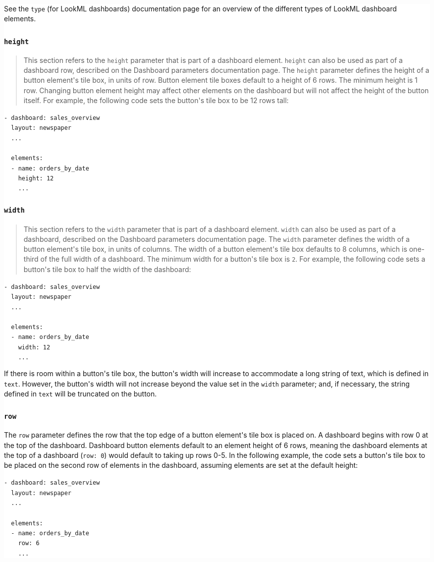 See the `type` (for LookML dashboards) documentation page for an overview of the different types of LookML dashboard elements.
### `height`
> This section refers to the `height` parameter that is part of a dashboard element.
> `height` can also be used as part of a dashboard row, described on the Dashboard parameters documentation page.
The `height` parameter defines the height of a button element's tile box, in units of row.
Button element tile boxes default to a height of 6 rows. The minimum height is 1 row. Changing button element height may affect other elements on the dashboard but will not affect the height of the button itself.
For example, the following code sets the button's tile box to be 12 rows tall:
```
- dashboard: sales_overview
  layout: newspaper
  ...

  elements:
  - name: orders_by_date
    height: 12
    ...

```

### `width`
> This section refers to the `width` parameter that is part of a dashboard element.
> `width` can also be used as part of a dashboard, described on the Dashboard parameters documentation page.
The `width` parameter defines the width of a button element's tile box, in units of columns.
The width of a button element's tile box defaults to 8 columns, which is one-third of the full width of a dashboard. The minimum width for a button's tile box is `2`.
For example, the following code sets a button's tile box to half the width of the dashboard:
```
- dashboard: sales_overview
  layout: newspaper
  ...

  elements:
  - name: orders_by_date
    width: 12
    ...

```

If there is room within a button's tile box, the button's width will increase to accommodate a long string of text, which is defined in `text`. However, the button's width will not increase beyond the value set in the `width` parameter; and, if necessary, the string defined in `text` will be truncated on the button.
### `row`
The `row` parameter defines the row that the top edge of a button element's tile box is placed on.
A dashboard begins with row 0 at the top of the dashboard. Dashboard button elements default to an element height of 6 rows, meaning the dashboard elements at the top of a dashboard (`row: 0`) would default to taking up rows 0-5.
In the following example, the code sets a button's tile box to be placed on the second row of elements in the dashboard, assuming elements are set at the default height:
```
- dashboard: sales_overview
  layout: newspaper
  ...

  elements:
  - name: orders_by_date
    row: 6
    ...
```